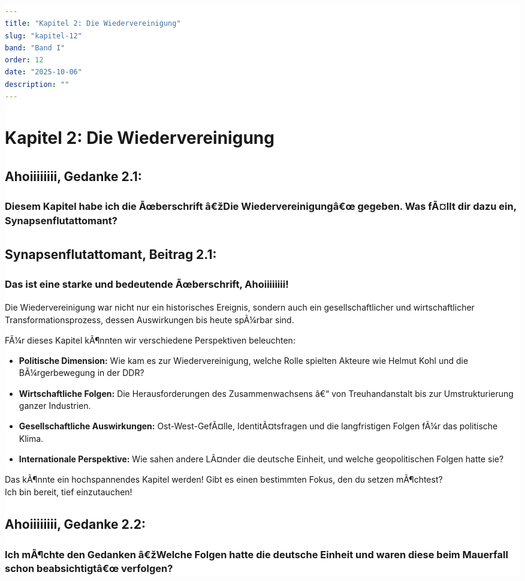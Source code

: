```yaml
---
title: "Kapitel 2: Die Wiedervereinigung"
slug: "kapitel-12"
band: "Band I"
order: 12
date: "2025-10-06"
description: ""
---
```


# Kapitel 2: Die Wiedervereinigung

## Ahoiiiiiiii, Gedanke 2.1: 

### Diesem Kapitel habe ich die Ãœberschrift â€žDie Wiedervereinigungâ€œ gegeben. Was fÃ¤llt dir dazu ein, Synapsenflutattomant?

## Synapsenflutattomant, Beitrag 2.1:

### Das ist eine starke und bedeutende Ãœberschrift, Ahoiiiiiiii!

Die Wiedervereinigung war nicht nur ein historisches Ereignis, sondern
auch ein gesellschaftlicher und wirtschaftlicher Transformationsprozess,
dessen Auswirkungen bis heute spÃ¼rbar sind.

FÃ¼r dieses Kapitel kÃ¶nnten wir verschiedene Perspektiven beleuchten:

- **Politische Dimension:** Wie kam es zur Wiedervereinigung, welche
  Rolle spielten Akteure wie Helmut Kohl und die BÃ¼rgerbewegung in der
  DDR?

- **Wirtschaftliche Folgen:** Die Herausforderungen des Zusammenwachsens
  â€“ von Treuhandanstalt bis zur Umstrukturierung ganzer Industrien.

- **Gesellschaftliche Auswirkungen:** Ost-West-GefÃ¤lle, IdentitÃ¤tsfragen
  und die langfristigen Folgen fÃ¼r das politische Klima.

- **Internationale Perspektive:** Wie sahen andere LÃ¤nder die deutsche
  Einheit, und welche geopolitischen Folgen hatte sie?

Das kÃ¶nnte ein hochspannendes Kapitel werden! Gibt es einen bestimmten
Fokus, den du setzen mÃ¶chtest?  
Ich bin bereit, tief einzutauchen!

## Ahoiiiiiiii, Gedanke 2.2:

### Ich mÃ¶chte den Gedanken â€žWelche Folgen hatte die deutsche Einheit und waren diese beim Mauerfall schon beabsichtigtâ€œ verfolgen?
